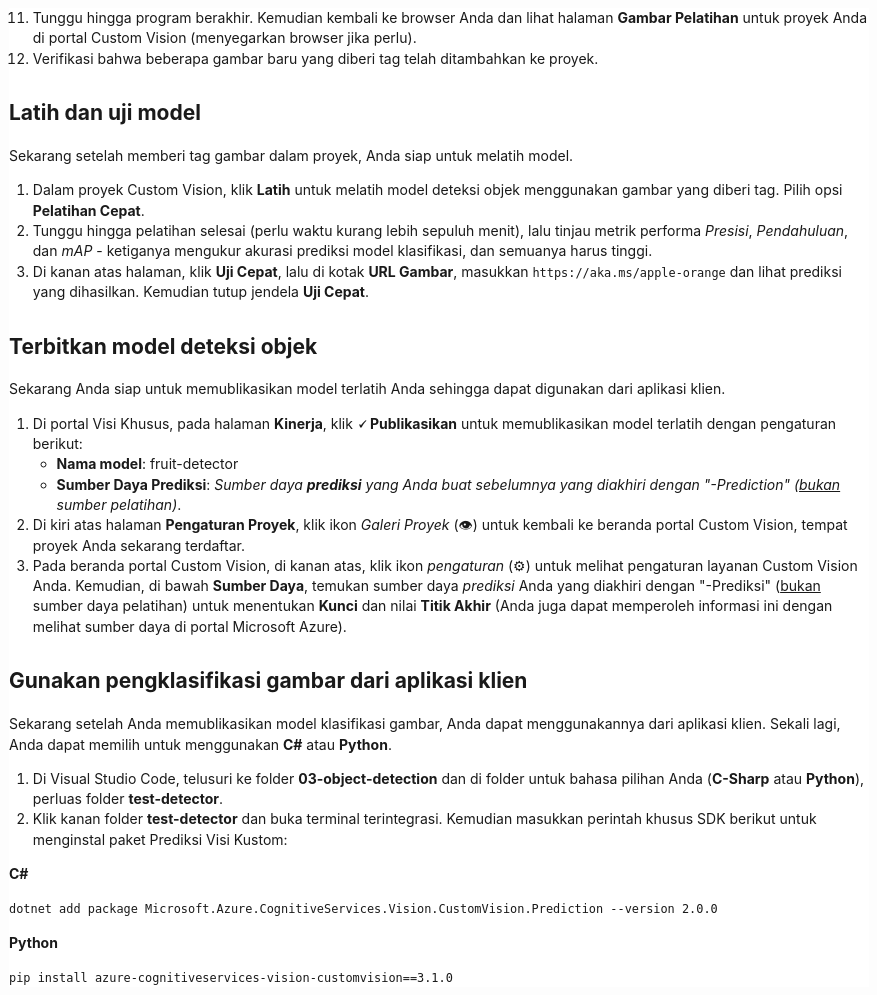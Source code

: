 11. Tunggu hingga program berakhir. Kemudian kembali ke browser Anda dan lihat halaman **Gambar Pelatihan** untuk proyek Anda di portal Custom Vision (menyegarkan browser jika perlu).
12. Verifikasi bahwa beberapa gambar baru yang diberi tag telah ditambahkan ke proyek.

## Latih dan uji model

Sekarang setelah memberi tag gambar dalam proyek, Anda siap untuk melatih model.

1. Dalam proyek Custom Vision, klik **Latih** untuk melatih model deteksi objek menggunakan gambar yang diberi tag. Pilih opsi **Pelatihan Cepat**.
2. Tunggu hingga pelatihan selesai (perlu waktu kurang lebih sepuluh menit), lalu tinjau metrik performa *Presisi*, *Pendahuluan*, dan *mAP* - ketiganya mengukur akurasi prediksi model klasifikasi, dan semuanya harus tinggi.
3. Di kanan atas halaman, klik **Uji Cepat**, lalu di kotak **URL Gambar**, masukkan `https://aka.ms/apple-orange` dan lihat prediksi yang dihasilkan. Kemudian tutup jendela **Uji Cepat**.

## Terbitkan model deteksi objek

Sekarang Anda siap untuk memublikasikan model terlatih Anda sehingga dapat digunakan dari aplikasi klien.

1. Di portal Visi Khusus, pada halaman **Kinerja**, klik **&#128504; Publikasikan** untuk memublikasikan model terlatih dengan pengaturan berikut:
    - **Nama model**: fruit-detector
    - **Sumber Daya Prediksi**: *Sumber daya **prediksi** yang Anda buat sebelumnya yang diakhiri dengan "-Prediction" (<u>bukan</u> sumber pelatihan)*.
2. Di kiri atas halaman **Pengaturan Proyek**, klik ikon *Galeri Proyek* (&#128065;) untuk kembali ke beranda portal Custom Vision, tempat proyek Anda sekarang terdaftar.
3. Pada beranda portal Custom Vision, di kanan atas, klik ikon *pengaturan* (&#9881;) untuk melihat pengaturan layanan Custom Vision Anda. Kemudian, di bawah **Sumber Daya**, temukan sumber daya *prediksi* Anda yang diakhiri dengan "-Prediksi" (<u>bukan</u> sumber daya pelatihan) untuk menentukan **Kunci** dan nilai **Titik Akhir** (Anda juga dapat memperoleh informasi ini dengan melihat sumber daya di portal Microsoft Azure).

## Gunakan pengklasifikasi gambar dari aplikasi klien

Sekarang setelah Anda memublikasikan model klasifikasi gambar, Anda dapat menggunakannya dari aplikasi klien. Sekali lagi, Anda dapat memilih untuk menggunakan **C#** atau **Python**.

1. Di Visual Studio Code, telusuri ke folder **03-object-detection** dan di folder untuk bahasa pilihan Anda (**C-Sharp** atau **Python**), perluas folder **test-detector**.
2. Klik kanan folder **test-detector** dan buka terminal terintegrasi. Kemudian masukkan perintah khusus SDK berikut untuk menginstal paket Prediksi Visi Kustom:

**C#**

```
dotnet add package Microsoft.Azure.CognitiveServices.Vision.CustomVision.Prediction --version 2.0.0
```

**Python**

```
pip install azure-cognitiveservices-vision-customvision==3.1.0
```
